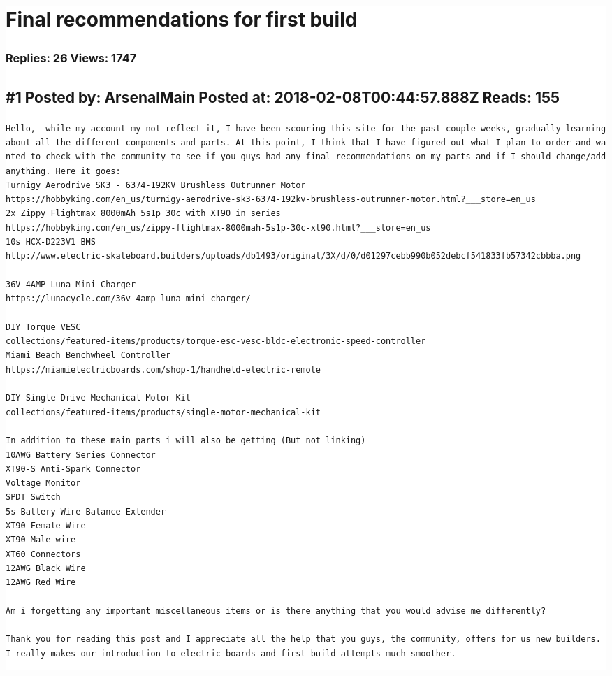 # Final recommendations for first build

### Replies: 26 Views: 1747

## \#1 Posted by: ArsenalMain Posted at: 2018-02-08T00:44:57.888Z Reads: 155

```
Hello,  while my account my not reflect it, I have been scouring this site for the past couple weeks, gradually learning about all the different components and parts. At this point, I think that I have figured out what I plan to order and wanted to check with the community to see if you guys had any final recommendations on my parts and if I should change/add anything. Here it goes: 
Turnigy Aerodrive SK3 - 6374-192KV Brushless Outrunner Motor
https://hobbyking.com/en_us/turnigy-aerodrive-sk3-6374-192kv-brushless-outrunner-motor.html?___store=en_us
2x Zippy Flightmax 8000mAh 5s1p 30c with XT90 in series
https://hobbyking.com/en_us/zippy-flightmax-8000mah-5s1p-30c-xt90.html?___store=en_us
10s HCX-D223V1 BMS
http://www.electric-skateboard.builders/uploads/db1493/original/3X/d/0/d01297cebb990b052debcf541833fb57342cbbba.png

36V 4AMP Luna Mini Charger
https://lunacycle.com/36v-4amp-luna-mini-charger/

DIY Torque VESC
collections/featured-items/products/torque-esc-vesc-bldc-electronic-speed-controller
Miami Beach Benchwheel Controller
https://miamielectricboards.com/shop-1/handheld-electric-remote

DIY Single Drive Mechanical Motor Kit 
collections/featured-items/products/single-motor-mechanical-kit

In addition to these main parts i will also be getting (But not linking)
10AWG Battery Series Connector
XT90-S Anti-Spark Connector
Voltage Monitor
SPDT Switch
5s Battery Wire Balance Extender
XT90 Female-Wire
XT90 Male-wire
XT60 Connectors
12AWG Black Wire
12AWG Red Wire
 
Am i forgetting any important miscellaneous items or is there anything that you would advise me differently?

Thank you for reading this post and I appreciate all the help that you guys, the community, offers for us new builders. I really makes our introduction to electric boards and first build attempts much smoother.
```

---
